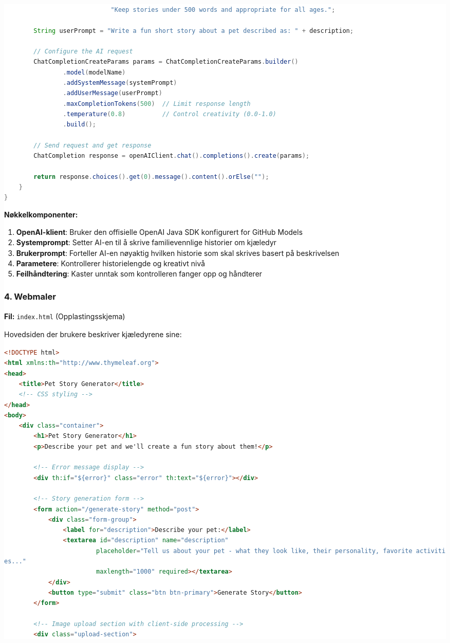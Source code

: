 ```java
                             "Keep stories under 500 words and appropriate for all ages.";
        
        String userPrompt = "Write a fun short story about a pet described as: " + description;
        
        // Configure the AI request
        ChatCompletionCreateParams params = ChatCompletionCreateParams.builder()
                .model(modelName)
                .addSystemMessage(systemPrompt)
                .addUserMessage(userPrompt)
                .maxCompletionTokens(500)  // Limit response length
                .temperature(0.8)          // Control creativity (0.0-1.0)
                .build();
        
        // Send request and get response
        ChatCompletion response = openAIClient.chat().completions().create(params);
        
        return response.choices().get(0).message().content().orElse("");
    }
}
```

**Nøkkelkomponenter:**

1. **OpenAI-klient**: Bruker den offisielle OpenAI Java SDK konfigurert for GitHub Models
2. **Systemprompt**: Setter AI-en til å skrive familievennlige historier om kjæledyr
3. **Brukerprompt**: Forteller AI-en nøyaktig hvilken historie som skal skrives basert på beskrivelsen
4. **Parametere**: Kontrollerer historielengde og kreativt nivå
5. **Feilhåndtering**: Kaster unntak som kontrolleren fanger opp og håndterer

### 4. Webmaler

**Fil:** `index.html` (Opplastingsskjema)

Hovedsiden der brukere beskriver kjæledyrene sine:

```html
<!DOCTYPE html>
<html xmlns:th="http://www.thymeleaf.org">
<head>
    <title>Pet Story Generator</title>
    <!-- CSS styling -->
</head>
<body>
    <div class="container">
        <h1>Pet Story Generator</h1>
        <p>Describe your pet and we'll create a fun story about them!</p>
        
        <!-- Error message display -->
        <div th:if="${error}" class="error" th:text="${error}"></div>
        
        <!-- Story generation form -->
        <form action="/generate-story" method="post">
            <div class="form-group">
                <label for="description">Describe your pet:</label>
                <textarea id="description" name="description" 
                         placeholder="Tell us about your pet - what they look like, their personality, favorite activities..."
                         maxlength="1000" required></textarea>
            </div>
            <button type="submit" class="btn btn-primary">Generate Story</button>
        </form>
        
        <!-- Image upload section with client-side processing -->
        <div class="upload-section">
```